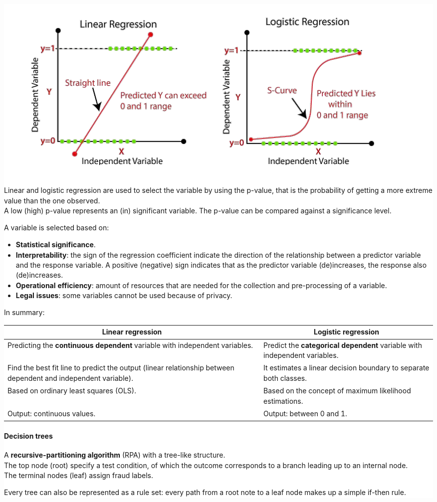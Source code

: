 <figure><img src=".gitbook/assets/image (27).png" alt=""><figcaption></figcaption></figure>

Linear and logistic regression are used to select the variable by using the p-value, that is the probability of getting a more extreme value than the one observed. \
A low (high) p-value represents an (in) significant variable. The p-value can be compared against a significance level.&#x20;

A variable is selected based on:

* **Statistical significance**.
* **Interpretability**: the sign of the regression coefficient indicate the direction of the relationship between a predictor variable and the response variable. A positive (negative) sign indicates that as the predictor variable (de)increases, the response also (de)increases.
* **Operational** **efficiency**: amount of resources that are needed for the collection and pre-processing of a variable.
* **Legal** **issues**: some variables cannot be used because of privacy.&#x20;

In summary:

| Linear regression                                                                                              | Logistic regression                                                        |
| -------------------------------------------------------------------------------------------------------------- | -------------------------------------------------------------------------- |
| Predicting the **continuous dependent** variable with independent variables.                                   | Predict the **categorical dependent** variable with independent variables. |
| Find the best fit line to predict the output (linear relationship between dependent and independent variable). | It estimates a linear decision boundary to separate both classes.          |
| Based on ordinary least squares (OLS).                                                                         | Based on the concept of maximum likelihood estimations.                    |
| Output: continuous values.                                                                                     | Output: between 0 and 1.                                                   |

#### Decision trees

A **recursive-partitioning algorithm** (RPA) with a tree-like structure.\
The top node (root) specify a test condition, of which the outcome corresponds to a branch leading up to an internal node.\
The terminal nodes (leaf) assign fraud labels.

Every tree can also be represented as a rule set: every path from a root note to a leaf node makes up a simple if-then rule.
